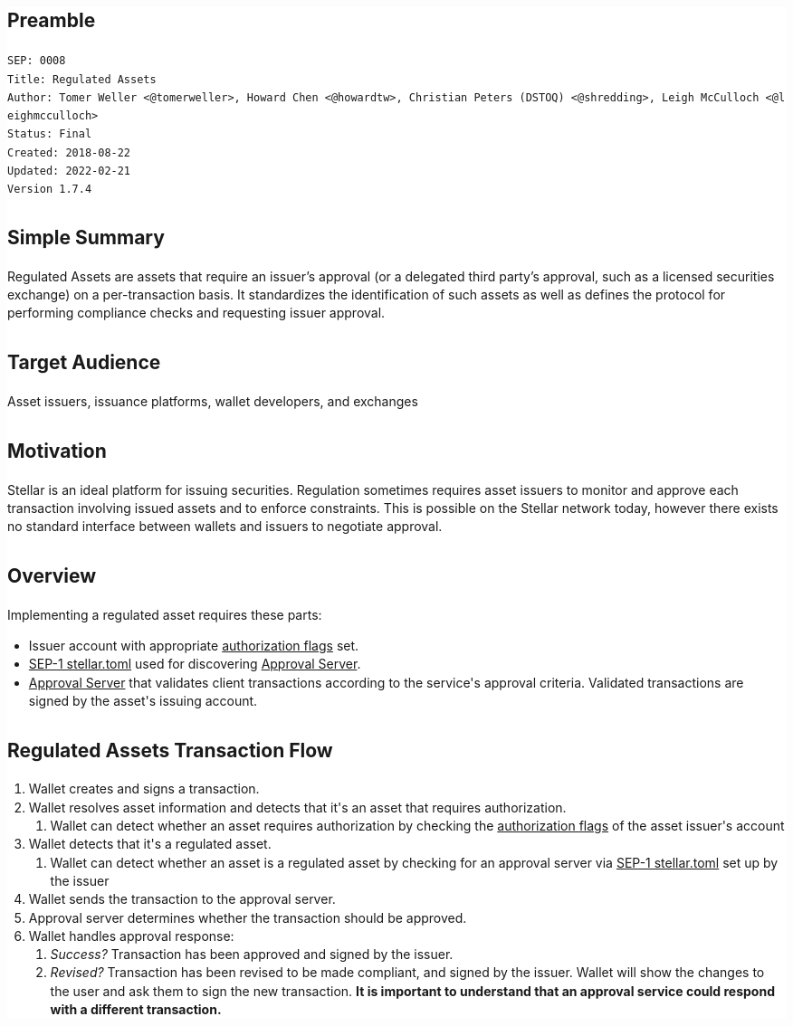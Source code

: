 ## Preamble

```text
SEP: 0008
Title: Regulated Assets
Author: Tomer Weller <@tomerweller>, Howard Chen <@howardtw>, Christian Peters (DSTOQ) <@shredding>, Leigh McCulloch <@leighmcculloch>
Status: Final
Created: 2018-08-22
Updated: 2022-02-21
Version 1.7.4
```

## Simple Summary

Regulated Assets are assets that require an issuer’s approval (or a delegated third party’s approval, such as a licensed
securities exchange) on a per-transaction basis. It standardizes the identification of such assets as well as defines
the protocol for performing compliance checks and requesting issuer approval.

## Target Audience

Asset issuers, issuance platforms, wallet developers, and exchanges

## Motivation

Stellar is an ideal platform for issuing securities. Regulation sometimes requires asset issuers to monitor and approve
each transaction involving issued assets and to enforce constraints. This is possible on the Stellar network today,
however there exists no standard interface between wallets and issuers to negotiate approval.

## Overview

Implementing a regulated asset requires these parts:

- Issuer account with appropriate [authorization flags] set.
- [SEP-1 stellar.toml] used for discovering [Approval Server].
- [Approval Server] that validates client transactions according to the service's approval criteria. Validated
  transactions are signed by the asset's issuing account.

## Regulated Assets Transaction Flow

1. Wallet creates and signs a transaction.
2. Wallet resolves asset information and detects that it's an asset that requires authorization.
   1. Wallet can detect whether an asset requires authorization by checking the [authorization flags] of the asset
      issuer's account
3. Wallet detects that it's a regulated asset.
   1. Wallet can detect whether an asset is a regulated asset by checking for an approval server via [SEP-1
      stellar.toml] set up by the issuer
4. Wallet sends the transaction to the approval server.
5. Approval server determines whether the transaction should be approved.
6. Wallet handles approval response:
   1. _Success?_ Transaction has been approved and signed by the issuer.
   2. _Revised?_ Transaction has been revised to be made compliant, and signed by the issuer. Wallet will show the
      changes to the user and ask them to sign the new transaction. **It is important to understand that an approval
      service could respond with a different transaction.**

[SEP-1 stellar.toml]: https://github.com/stellar/stellar-protocol/blob/master/ecosystem/sep-0001.md
[SEP-9 Standard KYC / AML fields]: sep-0009.md
[authorization flags]: #authorization-flags
[Approval Server]: #approval-server